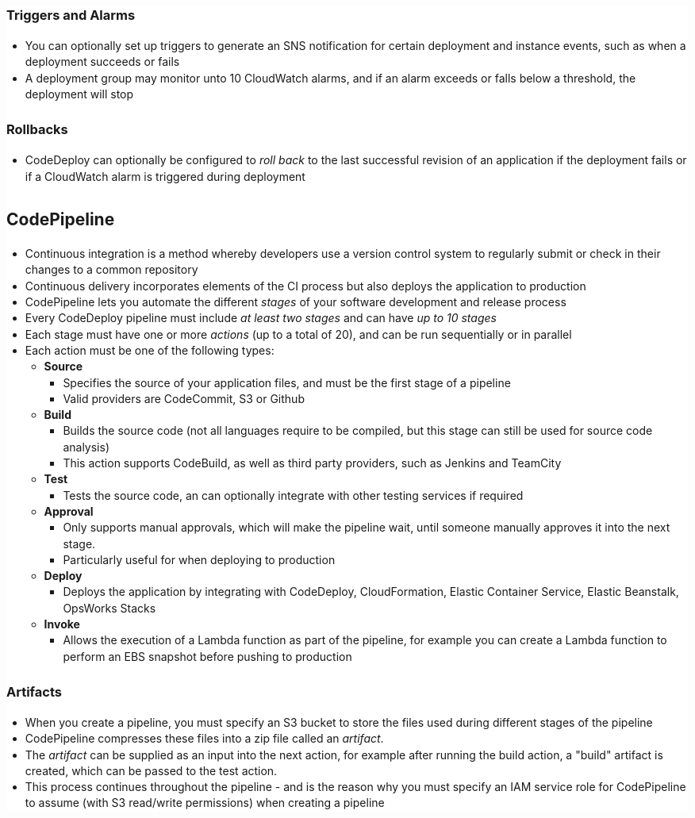 ### Triggers and Alarms

- You can optionally set up triggers to generate an SNS notification for certain deployment and instance events, such as when a deployment succeeds or fails
- A deployment group may monitor unto 10 CloudWatch alarms, and if an alarm exceeds or falls below a threshold, the deployment will stop

### Rollbacks

-  CodeDeploy can optionally be configured to *roll back* to the last successful revision of an application if the deployment fails or if a CloudWatch alarm is triggered during deployment



## CodePipeline

- Continuous integration is a method whereby developers use a version control system to regularly submit or check in their changes to a common repository
- Continuous delivery incorporates elements of the CI process but also deploys the application to production
- CodePipeline lets you automate the different *stages* of your software development and release process
- Every CodeDeploy pipeline must include *at least two stages* and can have *up to 10 stages*
- Each stage must have one or more *actions* (up to a total of 20), and can be run sequentially or in parallel
- Each action must be one of the following types:
  - **Source**
    - Specifies the source of your application files, and must be the first stage of a pipeline
    - Valid providers are CodeCommit, S3 or Github
  - **Build**
    - Builds the source code (not all languages require to be compiled, but this stage can still be used for source code analysis)
    - This action supports CodeBuild, as well as third party providers, such as Jenkins and TeamCity
  - **Test**
    - Tests the source code, an can optionally integrate with other testing services if required
  - **Approval**
    - Only supports manual approvals, which will make the pipeline wait, until someone manually approves it into the next stage.
    - Particularly useful for when deploying to production
  - **Deploy**
    - Deploys the application by integrating with CodeDeploy, CloudFormation, Elastic Container Service, Elastic Beanstalk, OpsWorks Stacks
  - **Invoke**
    - Allows the execution of a Lambda function as part of the pipeline, for example you can create a Lambda function to perform an EBS snapshot before pushing to production

### Artifacts

- When you create a pipeline, you must specify an S3 bucket to store the files used during different stages of the pipeline
-  CodePipeline compresses these files into a zip file called an *artifact*.
- The *artifact* can be supplied as an input into the next action, for example after running the build action, a "build" artifact is created, which can be passed to the test action.
- This process continues throughout the pipeline - and is the reason why you must specify an IAM service role for CodePipeline to assume (with S3 read/write permissions) when creating a pipeline
